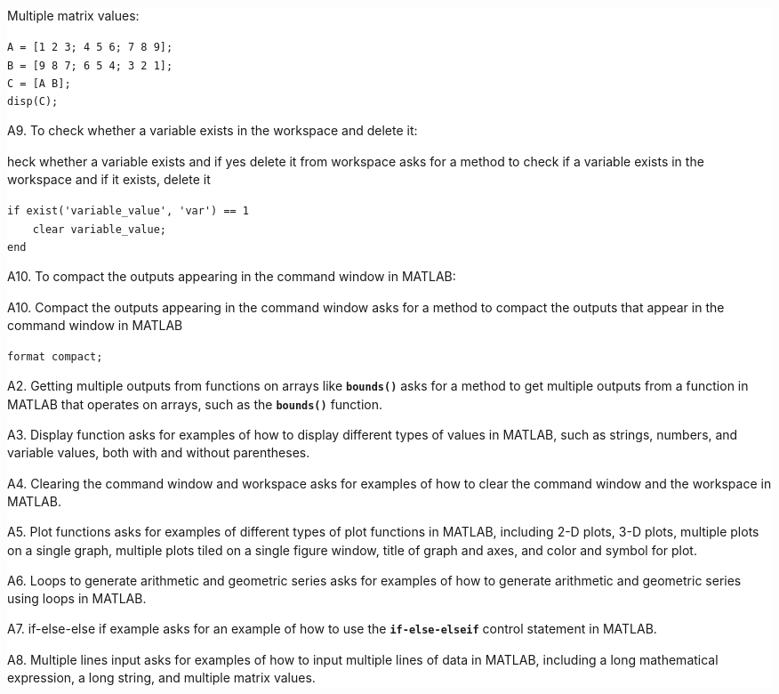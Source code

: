 Multiple matrix values:

```
A = [1 2 3; 4 5 6; 7 8 9];
B = [9 8 7; 6 5 4; 3 2 1];
C = [A B];
disp(C);

```

A9. To check whether a variable exists in the workspace and delete it:

heck whether a variable exists and if yes delete it from workspace asks for a method to check if a variable exists in the workspace and if it exists, delete it

```
if exist('variable_value', 'var') == 1
    clear variable_value;
end

```

A10. To compact the outputs appearing in the command window in MATLAB:

A10. Compact the outputs appearing in the command window asks for a method to compact the outputs that appear in the command window in MATLAB

```
format compact;

```

A2. Getting multiple outputs from functions on arrays like **`bounds()`** asks for a method to get multiple outputs from a function in MATLAB that operates on arrays, such as the **`bounds()`** function.

A3. Display function asks for examples of how to display different types of values in MATLAB, such as strings, numbers, and variable values, both with and without parentheses.

A4. Clearing the command window and workspace asks for examples of how to clear the command window and the workspace in MATLAB.

A5. Plot functions asks for examples of different types of plot functions in MATLAB, including 2-D plots, 3-D plots, multiple plots on a single graph, multiple plots tiled on a single figure window, title of graph and axes, and color and symbol for plot.

A6. Loops to generate arithmetic and geometric series asks for examples of how to generate arithmetic and geometric series using loops in MATLAB.

A7. if-else-else if example asks for an example of how to use the **`if-else-elseif`** control statement in MATLAB.

A8. Multiple lines input asks for examples of how to input multiple lines of data in MATLAB, including a long mathematical expression, a long string, and multiple matrix values.